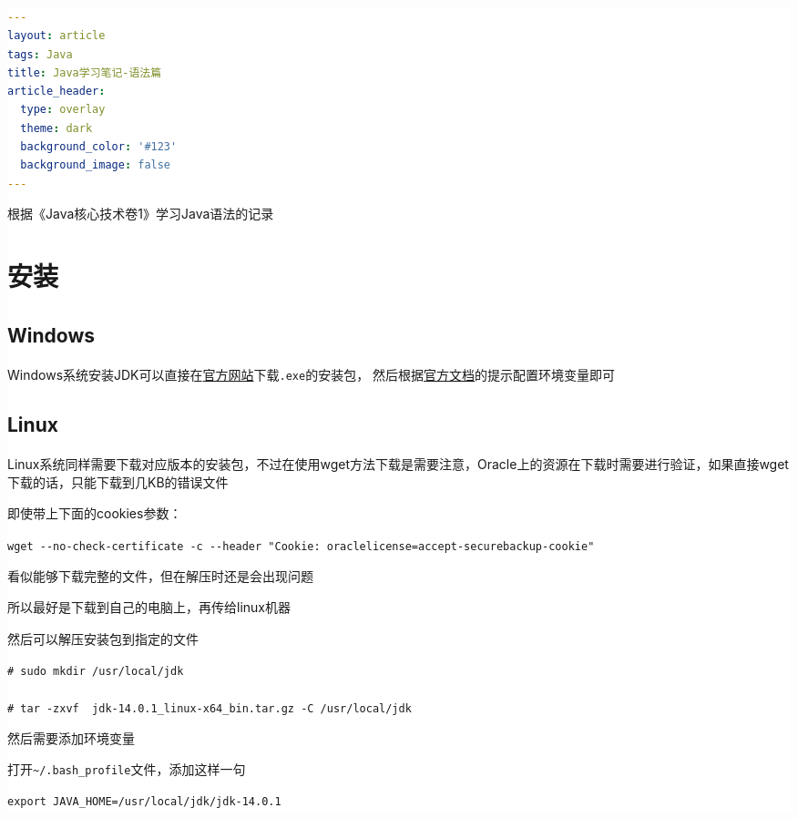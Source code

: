 ```yaml
---
layout: article
tags: Java
title: Java学习笔记-语法篇
article_header:
  type: overlay
  theme: dark
  background_color: '#123'
  background_image: false
---
```


根据《Java核心技术卷1》学习Java语法的记录



# 安装

## Windows

Windows系统安装JDK可以直接在[官方网站](https://www.oracle.com/java/technologies/javase-jdk14-downloads.html)下载`.exe`的安装包，
然后根据[官方文档](https://docs.oracle.com/en/java/javase/14/install/installation-jdk-microsoft-windows-platforms.html#GUID-DAF345BA-B3E7-4CF2-B87A-B6662D691840)的提示配置环境变量即可

## Linux

Linux系统同样需要下载对应版本的安装包，不过在使用wget方法下载是需要注意，Oracle上的资源在下载时需要进行验证，如果直接wget下载的话，只能下载到几KB的错误文件

即使带上下面的cookies参数：

```
wget --no-check-certificate -c --header "Cookie: oraclelicense=accept-securebackup-cookie"
```

看似能够下载完整的文件，但在解压时还是会出现问题

所以最好是下载到自己的电脑上，再传给linux机器

然后可以解压安装包到指定的文件

```
# sudo mkdir /usr/local/jdk

# tar -zxvf  jdk-14.0.1_linux-x64_bin.tar.gz -C /usr/local/jdk
```

然后需要添加环境变量

打开`~/.bash_profile`文件，添加这样一句

```
export JAVA_HOME=/usr/local/jdk/jdk-14.0.1
```
